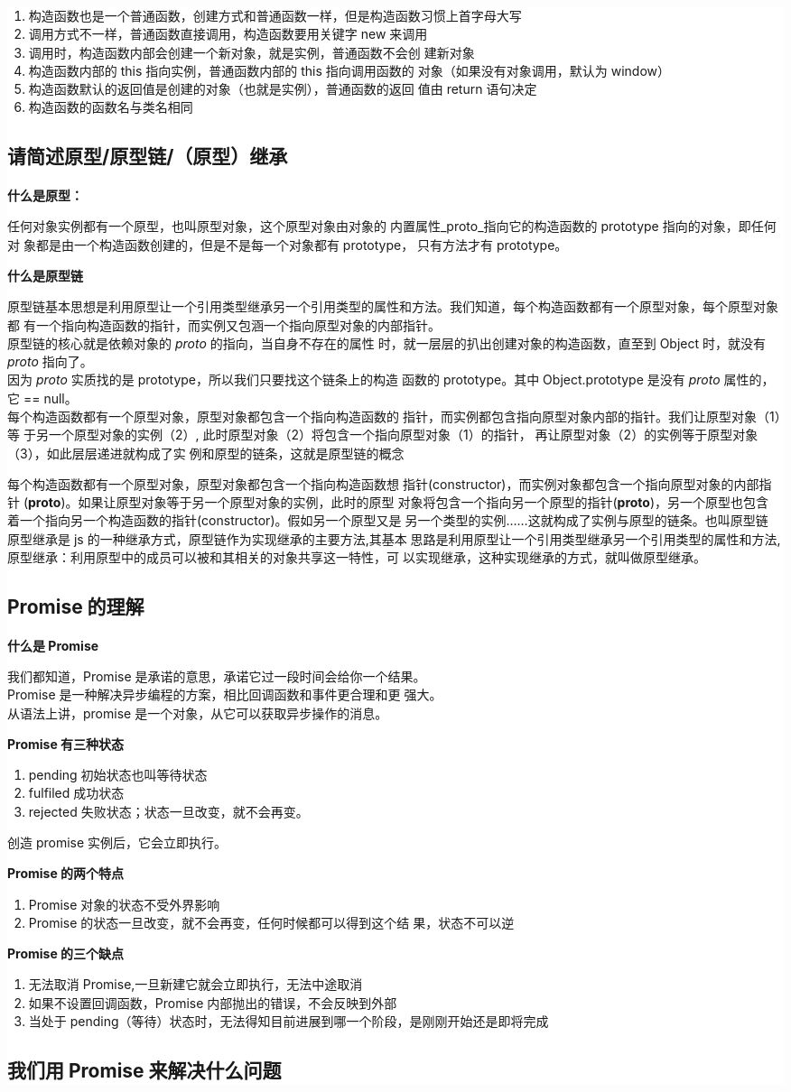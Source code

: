 1. 构造函数也是一个普通函数，创建方式和普通函数一样，但是构造函数习惯上首字母大写
2. 调用方式不一样，普通函数直接调用，构造函数要用关键字 new 来调用
3. 调用时，构造函数内部会创建一个新对象，就是实例，普通函数不会创 建新对象
4. 构造函数内部的 this 指向实例，普通函数内部的 this 指向调用函数的 对象（如果没有对象调用，默认为 window）
5. 构造函数默认的返回值是创建的对象（也就是实例），普通函数的返回 值由 return 语句决定
6. 构造函数的函数名与类名相同

## 请简述原型/原型链/（原型）继承

**什么是原型：**

任何对象实例都有一个原型，也叫原型对象，这个原型对象由对象的 内置属性_proto_指向它的构造函数的 prototype 指向的对象，即任何对 象都是由一个构造函数创建的，但是不是每一个对象都有 prototype， 只有方法才有 prototype。

**什么是原型链**

原型链基本思想是利用原型让一个引用类型继承另一个引用类型的属性和方法。我们知道，每个构造函数都有一个原型对象，每个原型对象都 有一个指向构造函数的指针，而实例又包涵一个指向原型对象的内部指针。<br>
原型链的核心就是依赖对象的 _proto_ 的指向，当自身不存在的属性 时，就一层层的扒出创建对象的构造函数，直至到 Object 时，就没有 _proto_ 指向了。<br>
因为 _proto_ 实质找的是 prototype，所以我们只要找这个链条上的构造 函数的 prototype。其中 Object.prototype 是没有 _proto_ 属性的，它 == null。<br>
每个构造函数都有一个原型对象，原型对象都包含一个指向构造函数的 指针，而实例都包含指向原型对象内部的指针。我们让原型对象（1）等 于另一个原型对象的实例（2）, 此时原型对象（2）将包含一个指向原型对象（1）的指针， 再让原型对象（2）的实例等于原型对象（3），如此层层递进就构成了实 例和原型的链条，这就是原型链的概念<br>

每个构造函数都有一个原型对象，原型对象都包含一个指向构造函数想 指针(constructor)，而实例对象都包含一个指向原型对象的内部指针 (__proto__)。如果让原型对象等于另一个原型对象的实例，此时的原型 对象将包含一个指向另一个原型的指针(__proto__)，另一个原型也包含 着一个指向另一个构造函数的指针(constructor)。假如另一个原型又是 另一个类型的实例……这就构成了实例与原型的链条。也叫原型链 原型继承是 js 的一种继承方式，原型链作为实现继承的主要方法,其基本 思路是利用原型让一个引用类型继承另一个引用类型的属性和方法, 原型继承：利用原型中的成员可以被和其相关的对象共享这一特性，可 以实现继承，这种实现继承的方式，就叫做原型继承。

## Promise 的理解

**什么是 Promise**

我们都知道，Promise 是承诺的意思，承诺它过一段时间会给你一个结果。<br>
Promise 是一种解决异步编程的方案，相比回调函数和事件更合理和更 强大。<br>
从语法上讲，promise 是一个对象，从它可以获取异步操作的消息。

**Promise 有三种状态**

1. pending 初始状态也叫等待状态
2. fulfiled 成功状态
3. rejected 失败状态；状态一旦改变，就不会再变。

创造 promise 实例后，它会立即执行。

**Promise 的两个特点**
1. Promise 对象的状态不受外界影响
2. Promise 的状态一旦改变，就不会再变，任何时候都可以得到这个结 果，状态不可以逆

**Promise 的三个缺点**

1. 无法取消 Promise,一旦新建它就会立即执行，无法中途取消
2. 如果不设置回调函数，Promise 内部抛出的错误，不会反映到外部
3. 当处于 pending（等待）状态时，无法得知目前进展到哪一个阶段，是刚刚开始还是即将完成

## 我们用 Promise 来解决什么问题
